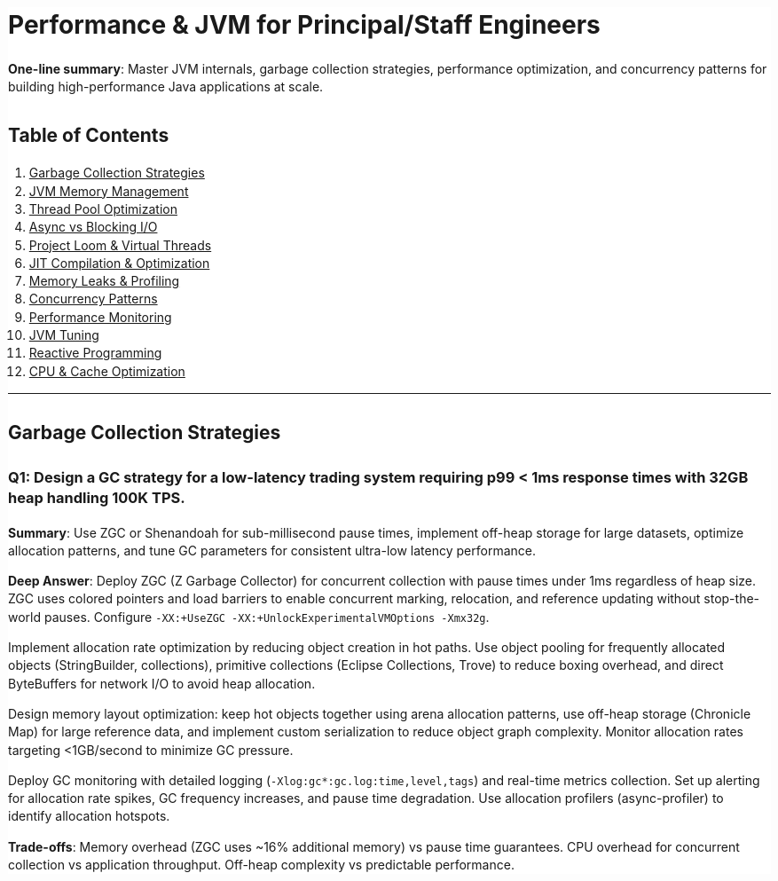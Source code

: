 # Performance & JVM for Principal/Staff Engineers

**One-line summary**: Master JVM internals, garbage collection strategies, performance optimization, and concurrency patterns for building high-performance Java applications at scale.

## Table of Contents
1. [Garbage Collection Strategies](#garbage-collection-strategies)
2. [JVM Memory Management](#jvm-memory-management)
3. [Thread Pool Optimization](#thread-pool-optimization)
4. [Async vs Blocking I/O](#async-vs-blocking-io)
5. [Project Loom & Virtual Threads](#project-loom--virtual-threads)
6. [JIT Compilation & Optimization](#jit-compilation--optimization)
7. [Memory Leaks & Profiling](#memory-leaks--profiling)
8. [Concurrency Patterns](#concurrency-patterns)
9. [Performance Monitoring](#performance-monitoring)
10. [JVM Tuning](#jvm-tuning)
11. [Reactive Programming](#reactive-programming)
12. [CPU & Cache Optimization](#cpu--cache-optimization)

---

## Garbage Collection Strategies

### Q1: Design a GC strategy for a low-latency trading system requiring p99 < 1ms response times with 32GB heap handling 100K TPS.

**Summary**: Use ZGC or Shenandoah for sub-millisecond pause times, implement off-heap storage for large datasets, optimize allocation patterns, and tune GC parameters for consistent ultra-low latency performance.

**Deep Answer**:
Deploy ZGC (Z Garbage Collector) for concurrent collection with pause times under 1ms regardless of heap size. ZGC uses colored pointers and load barriers to enable concurrent marking, relocation, and reference updating without stop-the-world pauses. Configure `-XX:+UseZGC -XX:+UnlockExperimentalVMOptions -Xmx32g`.

Implement allocation rate optimization by reducing object creation in hot paths. Use object pooling for frequently allocated objects (StringBuilder, collections), primitive collections (Eclipse Collections, Trove) to reduce boxing overhead, and direct ByteBuffers for network I/O to avoid heap allocation.

Design memory layout optimization: keep hot objects together using arena allocation patterns, use off-heap storage (Chronicle Map) for large reference data, and implement custom serialization to reduce object graph complexity. Monitor allocation rates targeting <1GB/second to minimize GC pressure.

Deploy GC monitoring with detailed logging (`-Xlog:gc*:gc.log:time,level,tags`) and real-time metrics collection. Set up alerting for allocation rate spikes, GC frequency increases, and pause time degradation. Use allocation profilers (async-profiler) to identify allocation hotspots.

**Trade-offs**: Memory overhead (ZGC uses ~16% additional memory) vs pause time guarantees. CPU overhead for concurrent collection vs application throughput. Off-heap complexity vs predictable performance.
